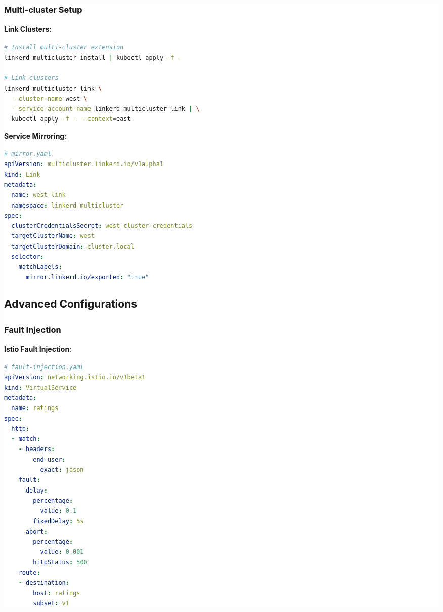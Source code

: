 ### Multi-cluster Setup

**Link Clusters**:

```bash
# Install multi-cluster extension
linkerd multicluster install | kubectl apply -f -

# Link clusters
linkerd multicluster link \
  --cluster-name west \
  --service-account-name linkerd-multicluster-link | \
  kubectl apply -f - --context=east
```

**Service Mirroring**:

```yaml
# mirror.yaml
apiVersion: multicluster.linkerd.io/v1alpha1
kind: Link
metadata:
  name: west-link
  namespace: linkerd-multicluster
spec:
  clusterCredentialsSecret: west-cluster-credentials
  targetClusterName: west
  targetClusterDomain: cluster.local
  selector:
    matchLabels:
      mirror.linkerd.io/exported: "true"
```

## Advanced Configurations

### Fault Injection

**Istio Fault Injection**:

```yaml
# fault-injection.yaml
apiVersion: networking.istio.io/v1beta1
kind: VirtualService
metadata:
  name: ratings
spec:
  http:
  - match:
    - headers:
        end-user:
          exact: jason
    fault:
      delay:
        percentage:
          value: 0.1
        fixedDelay: 5s
      abort:
        percentage:
          value: 0.001
        httpStatus: 500
    route:
    - destination:
        host: ratings
        subset: v1
```
